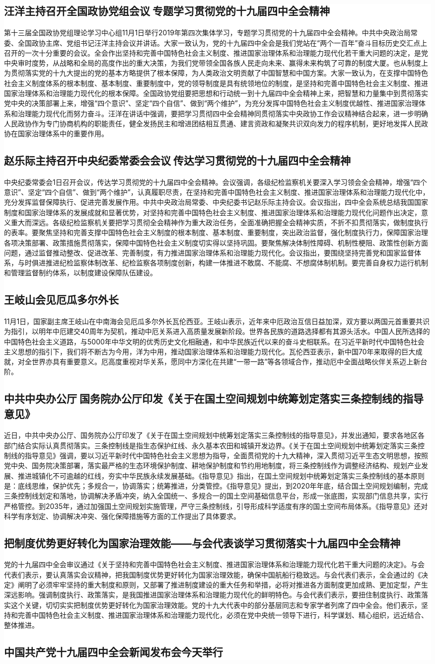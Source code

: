 
## 汪洋主持召开全国政协党组会议 专题学习贯彻党的十九届四中全会精神


第十三届全国政协党组理论学习中心组11月1日举行2019年第四次集体学习，专题学习贯彻党的十九届四中全会精神。中共中央政治局常委、全国政协主席、党组书记汪洋主持会议并讲话。大家一致认为，党的十九届四中全会是我们党站在“两个一百年”奋斗目标历史交汇点上召开的一次十分重要的会议。全会作出坚持和完善中国特色社会主义制度、推进国家治理体系和治理能力现代化若干重大问题的决定，是党中央审时度势，从战略和全局的高度作出的重大决策，为我们党带领全国各族人民走向未来、赢得未来构筑了可靠的制度大厦。也从制度上为贯彻落实党的十九大提出的党的基本方略提供了根本保障，为人类政治文明贡献了中国智慧和中国方案。大家一致认为，在支撑中国特色社会主义制度体系的根本制度、基本制度、重要制度中，党的领导制度是具有统领地位的制度，是坚持和完善中国特色社会主义制度、推进国家治理体系和治理能力现代化的根本保障。全国政协党组要把思想和行动统一到十九届四中全会精神上来，把智慧和力量集中到贯彻落实党中央的决策部署上来，增强“四个意识”、坚定“四个自信”、做到“两个维护”，为充分发挥中国特色社会主义制度优越性、推进国家治理体系和治理能力现代化而努力奋斗。汪洋在讲话中强调，要把学习贯彻四中全会精神同贯彻落实中央政协工作会议精神结合起来，进一步明确人民政协作为专门协商机构的职能责任，健全发扬民主和增进团结相互贯通、建言资政和凝聚共识双向发力的程序机制，更好地发挥人民政协在国家治理体系中的重要作用。


## 赵乐际主持召开中央纪委常委会会议 传达学习贯彻党的十九届四中全会精神


中央纪委常委会1日召开会议，传达学习贯彻党的十九届四中全会精神。会议强调，各级纪检监察机关要深入学习领会全会精神，增强“四个意识”、坚定“四个自信”、做到“两个维护”，认真履职尽责，在坚持和完善中国特色社会主义制度、推进国家治理体系和治理能力现代化中，充分发挥监督保障执行、促进完善发展作用。中共中央政治局常委、中央纪委书记赵乐际主持会议。会议指出，四中全会系统总结我国国家制度和国家治理体系的发展成就和显著优势，对坚持和完善中国特色社会主义制度、推进国家治理体系和治理能力现代化问题作出决定，意义重大而深远。各级纪检监察机关要把学习贯彻全会精神作为重大政治任务，全面准确把握全会精神实质，不折不扣贯彻落实，做制度执行的表率。要聚焦坚持和完善支撑中国特色社会主义制度的根本制度、基本制度、重要制度，突出政治监督，强化制度执行力，保障国家治理各项决策部署、政策措施贯彻落实，保障中国特色社会主义制度切实得以坚持巩固。要聚焦解决体制性障碍、机制性梗阻、政策性创新方面问题，通过监督推动整改、促进改革、完善制度，有力推进国家治理体系和治理能力现代化。会议指出，要围绕坚持完善党和国家监督体系，与时俱进推进纪检监察体制改革、纪检监察各项制度创新，构建一体推进不敢腐、不能腐、不想腐体制机制。要完善自身权力运行机制和管理监督制约体系，以制度建设保障队伍建设。


## 王岐山会见厄瓜多尔外长


11月1日，国家副主席王岐山在中南海会见厄瓜多尔外长瓦伦西亚。王岐山表示，近年来中厄政治互信日益加深，双方要以两国元首重要共识为指引，以明年中厄建交40周年为契机，推动中厄关系进入高质量发展新阶段。世界各民族的道路选择都有其源头活水。中国人民所选择的中国特色社会主义道路，与5000年中华文明的优秀历史文化相融通，和中华民族近代以来的奋斗史相联系。在习近平新时代中国特色社会主义思想的指引下，我们将不断古为今用，洋为中用，推动国家治理体系和治理能力现代化。瓦伦西亚表示，新中国70年来取得的巨大成就，对全世界亦具有重要意义。厄高度重视对华关系，愿同中方深化在共建“一带一路”等各领域合作，推动厄中全面战略伙伴关系迈上新台阶。


## 中共中央办公厅 国务院办公厅印发《关于在国土空间规划中统筹划定落实三条控制线的指导意见》


近日，中共中央办公厅、国务院办公厅印发了《关于在国土空间规划中统筹划定落实三条控制线的指导意见》，并发出通知，要求各地区各部门结合实际认真贯彻落实。三条控制线是指生态保护红线、永久基本农田和城镇开发边界。《关于在国土空间规划中统筹划定落实三条控制线的指导意见》强调，要以习近平新时代中国特色社会主义思想为指导，全面贯彻党的十九大精神，深入贯彻习近平生态文明思想，按照党中央、国务院决策部署，落实最严格的生态环境保护制度、耕地保护制度和节约用地制度，将三条控制线作为调整经济结构、规划产业发展、推进城镇化不可逾越的红线，夯实中华民族永续发展基础。《指导意见》指出，在国土空间规划中统筹划定落实三条控制线的基本原则是：底线思维，保护优先；多规合一，协调落实；统筹推进，分类管控。《指导意见》提出，到2020年年底，结合国土空间规划编制，完成三条控制线划定和落地，协调解决矛盾冲突，纳入全国统一、多规合一的国土空间基础信息平台，形成一张底图，实现部门信息共享，实行严格管控。到2035年，通过加强国土空间规划实施管理，严守三条控制线，引导形成科学适度有序的国土空间布局体系。《指导意见》还对科学有序划定、协调解决冲突、强化保障措施等方面的工作提出了具体要求。


## 把制度优势更好转化为国家治理效能——与会代表谈学习贯彻落实十九届四中全会精神


党的十九届四中全会审议通过《关于坚持和完善中国特色社会主义制度、推进国家治理体系和治理能力现代化若干重大问题的决定》。与会代表们表示，要认真落实会议精神，把我国制度优势更好转化为国家治理效能，确保中国航船行稳致远。与会代表们表示，全会通过的《决定》阐明了必须牢牢坚持的重大制度和原则，又部署了推进制度建设的重大任务和举措，必将对推进各方面制度更加成熟、更加定型，产生深远影响。强调制度执行、政策落实，是我国推进国家治理体系和治理能力现代化的鲜明特色。与会代表们表示，要扭住制度执行、政策落实这个关键，切切实实把制度优势更好转化为国家治理效能。党的十九大代表中的部分基层同志和专家学者列席了四中全会。他们表示，坚持和完善中国特色社会主义制度、推进国家治理体系和治理能力现代化，必须在党中央统一领导下进行，科学谋划、精心组织，远近结合、整体推进。


## 中国共产党十九届四中全会新闻发布会今天举行
